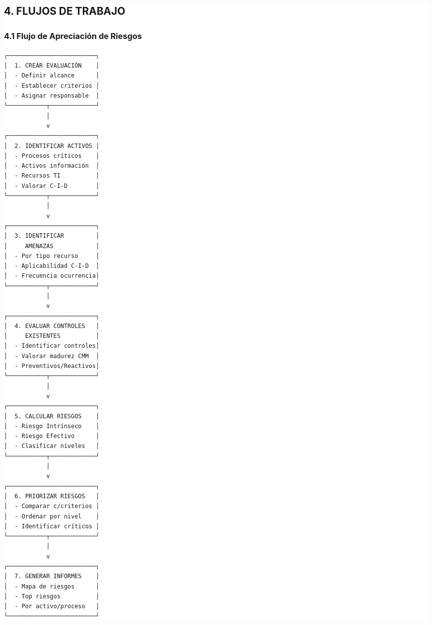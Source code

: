 
## 4. FLUJOS DE TRABAJO

### 4.1 Flujo de Apreciación de Riesgos

```
┌─────────────────────────┐
│  1. CREAR EVALUACIÓN    │
│  - Definir alcance      │
│  - Establecer criterios │
│  - Asignar responsable  │
└───────────┬─────────────┘
            │
            v
┌─────────────────────────┐
│  2. IDENTIFICAR ACTIVOS │
│  - Procesos críticos    │
│  - Activos información  │
│  - Recursos TI          │
│  - Valorar C-I-D        │
└───────────┬─────────────┘
            │
            v
┌─────────────────────────┐
│  3. IDENTIFICAR         │
│     AMENAZAS            │
│  - Por tipo recurso     │
│  - Aplicabilidad C-I-D  │
│  - Frecuencia ocurrencia│
└───────────┬─────────────┘
            │
            v
┌─────────────────────────┐
│  4. EVALUAR CONTROLES   │
│     EXISTENTES          │
│  - Identificar controles│
│  - Valorar madurez CMM  │
│  - Preventivos/Reactivos│
└───────────┬─────────────┘
            │
            v
┌─────────────────────────┐
│  5. CALCULAR RIESGOS    │
│  - Riesgo Intrínseco    │
│  - Riesgo Efectivo      │
│  - Clasificar niveles   │
└───────────┬─────────────┘
            │
            v
┌─────────────────────────┐
│  6. PRIORIZAR RIESGOS   │
│  - Comparar c/criterios │
│  - Ordenar por nivel    │
│  - Identificar críticos │
└───────────┬─────────────┘
            │
            v
┌─────────────────────────┐
│  7. GENERAR INFORMES    │
│  - Mapa de riesgos      │
│  - Top riesgos          │
│  - Por activo/proceso   │
└─────────────────────────┘
```